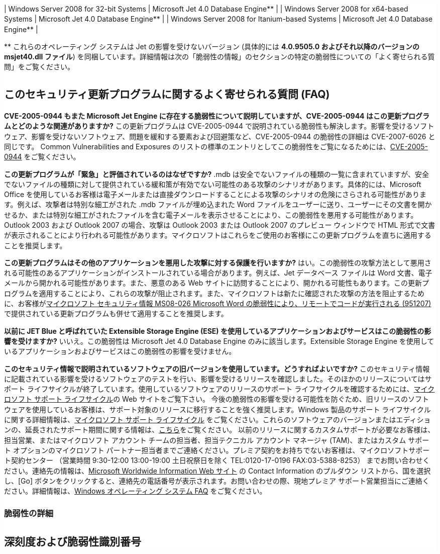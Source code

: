 | Windows Server 2008 for 32-bit Systems                                                     | Microsoft Jet 4.0 Database Engine\*\* |
| Windows Server 2008 for x64-based Systems                                                  | Microsoft Jet 4.0 Database Engine\*\* |
| Windows Server 2008 for Itanium-based Systems                                              | Microsoft Jet 4.0 Database Engine\*\* |

\*\* これらのオペレーティング システムは Jet の影響を受けないバージョン (具体的には **4.0.9505.0 およびそれ以降のバージョンの msjet40.dll ファイル**) を同梱しています。詳細情報は次の「脆弱性の情報」のセクションの特定の脆弱性についての「よく寄せられる質問」をご覧ください。

このセキュリティ更新プログラムに関するよく寄せられる質問 (FAQ)
--------------------------------------------------------------

<span></span>
**CVE-2005-0944 もまた Microsoft Jet Engine に存在する脆弱性について説明していますが、CVE-2005-0944 はこの更新プログラムとどのような関連がありますか?**
この更新プログラムは CVE-2005-0944 で説明されている脆弱性も解決します。影響を受けるソフトウェア、影響を受けないソフトウェア、問題を緩和する要素および回避策など、CVE-2005-0944 の脆弱性の詳細は CVE-2007-6026 と同じです。 Common Vulnerabilities and Exposures のリストの標準のエントリとしてこの脆弱性をご覧になるためには、[CVE-2005-0944](http://www.cve.mitre.org/cgi-bin/cvename.cgi?name=cve-2005-0944) をご覧ください。

**この更新プログラムが「緊急」と評価されているのはなぜですか?**
.mdb は安全でないファイルの種類の一覧に含まれていますが、安全でないファイルの種類に対して提供されている緩和策が有効でない可能性のある攻撃のシナリオがあります。具体的には、Microsoft Office を使用しているお客様は電子メールまたは直接ダウンロードすることによる攻撃のシナリオの危険にさらされる可能性があります。例えば、攻撃者は特別な細工がされた .mdb ファイルが埋め込まれた Word ファイルをユーザーに送り、ユーザーにその文書を開かせるか、または特別な細工がされたファイルを含む電子メールを表示させることにより、この脆弱性を悪用する可能性があります。Outlook 2003 および Outlook 2007 の場合、攻撃は Outlook 2003 または Outlook 2007 のプレビュー ウィンドウで HTML 形式で文書が表示されることにより行われる可能性があります。マイクロソフトはこれらをご使用のお客様にこの更新プログラムを直ちに適用することを推奨します。

**この更新プログラムはその他のアプリケーションを悪用した攻撃に対する保護を行いますか?**
はい。この脆弱性の攻撃方法として悪用される可能性のあるアプリケーションがインストールされている場合があります。例えば、Jet データベース ファイルは Word 文書、電子メールから開かれる可能性があります。また、悪意のある Web サイトに訪問することにより、開かれる可能性もあります。この更新プログラムを適用することにより、これらの攻撃が阻止されます。また、マイクロソフトは新たに確認された攻撃の方法を阻止するために、お客様が[マイクロソフト セキュリティ情報 MS08-026 Microsoft Word の脆弱性により、リモートでコードが実行される (951207)](http://technet.microsoft.com/security/bulletin/ms08-026)で提供されている更新プログラムも併せて適用することを推奨します。

**以前に JET Blue と呼ばれていた Extensible Storage Engine (ESE) を使用しているアプリケーションおよびサービスはこの脆弱性の影響を受けますか?**
いいえ。この脆弱性は Microsoft Jet 4.0 Database Engine のみに該当します。Extensible Storage Engine を使用しているアプリケーションおよびサービスはこの脆弱性の影響を受けません。

**このセキュリティ情報で説明されているソフトウェアの旧バージョンを使用しています。どうすればよいですか?**
このセキュリティ情報に記載されている影響を受けるソフトウェアのテストを行い、影響を受けるリリースを確認しました。そのほかのリリースについてはサポート ライフサイクルが終了しています。使用しているソフトウェアのリリースのサポート ライフサイクルを確認するためには、[マイクロソフト サポート ライフサイクル](http://support.microsoft.com/gp/lifecycle)の Web サイトをご覧下さい。 今後の脆弱性の影響を受ける可能性を防ぐため、旧リリースのソフトウェアを使用しているお客様は、サポート対象のリリースに移行することを強く推奨します。Windows 製品のサポート ライフサイクルに関する詳細情報は、[マイクロソフト サポート ライフサイクル](http://support.microsoft.com/gp/lifecycle) をご覧ください。これらのソフトウェアのバージョンまたはエディションの、延長されたサポート期間に関する情報は、[こちら](http://support.microsoft.com/gp/lifesupsps)をご覧ください。 以前のリリースに関するカスタムサポートが必要なお客様は、担当営業、またはマイクロソフト アカウント チームの担当者、担当テクニカル アカウント マネージャ (TAM)、またはカスタム サポート オプションのマイクロソフト パートナー担当者までご連絡ください。プレミア契約をお持ちでないお客様は、マイクロソフトサポート契約センター （営業時間 9:30-12:00 13:00-19:00 土日祝祭日を除く TEL:0120-17-0196 FAX:03-5388-8253） までお問い合わせください。連絡先の情報は、[Microsoft Worldwide Information Web サイト](http://www.microsoft.com/japan/worldwide/) の Contact Information のプルダウン リストから、国を選択し、\[Go\] ボタンをクリックすると、連絡先の電話番号が表示されます。お問い合わせの際、現地プレミア サポート営業担当にご連絡ください。詳細情報は、[Windows オペレーティング システム FAQ](http://support.microsoft.com/gp/lifewinfaq) をご覧ください。

### 脆弱性の詳細

深刻度および脆弱性識別番号
--------------------------
